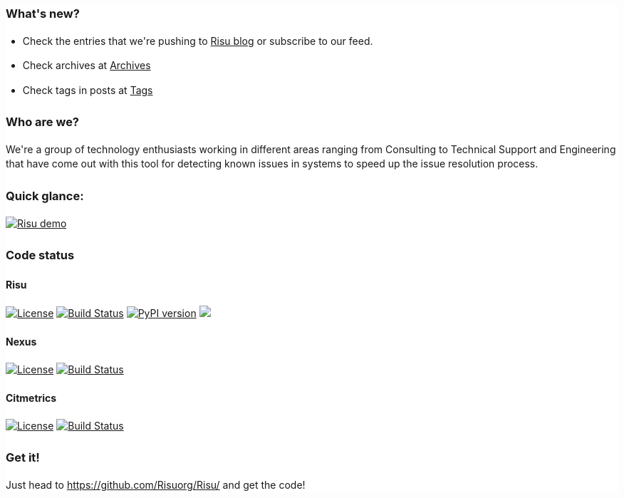 <a id="markdown-whats-new" name="whats-new"></a>

### What's new?

- Check the entries that we're pushing to [Risu blog]({category}blog) or subscribe to our feed.

- Check archives at [Archives](/archives)
- Check tags in posts at [Tags](/tags)

<a id="markdown-who-are-we" name="who-are-we"></a>

### Who are we?

We're a group of technology enthusiasts working in different areas ranging from Consulting to Technical Support and Engineering that have come out with this tool for detecting known issues in systems to speed up the issue resolution process.

<a id="markdown-quick-glance" name="quick-glance"></a>

### Quick glance:

<a href="https://asciinema.org/a/169814"><img src="https://asciinema.org/a/169814.png" width="100%" border=0  alt='Risu demo'></a>

<a id="markdown-code-status" name="code-status"></a>

### Code status

<a id="markdown-risu" name="risu"></a>

#### Risu

[![License](https://img.shields.io/github/license/Risuorg/Risu.svg)](LICENSE)
[![Build Status](https://travis-ci.org/Risuorg/Risu.svg?branch=master)](https://travis-ci.org/Risuorg/Risu)
[![PyPI version](https://badge.fury.io/py/Risu.svg)](https://badge.fury.io/py/Risu)
[![](https://images.microbadger.com/badges/image/Risu/Risu.svg)](https://microbadger.com/images/Risu/Risu "Get your own image badge on microbadger.com")

<a id="markdown-nexus" name="nexus"></a>

#### Nexus

[![License](https://img.shields.io/github/license/Risuorg/nexus.svg)](LICENSE)
[![Build Status](https://travis-ci.org/Risuorg/nexus.svg?branch=master)](https://travis-ci.org/Risuorg/nexus)

<a id="markdown-citmetrics" name="citmetrics"></a>

#### Citmetrics

[![License](https://img.shields.io/github/license/Risuorg/citmetrics.svg)](LICENSE)
[![Build Status](https://travis-ci.org/Risuorg/citmetrics.svg?branch=master)](https://travis-ci.org/Risuorg/citmetrics)

<a id="markdown-get-it" name="get-it"></a>

### Get it!

Just head to <https://github.com/Risuorg/Risu/> and get the code!
